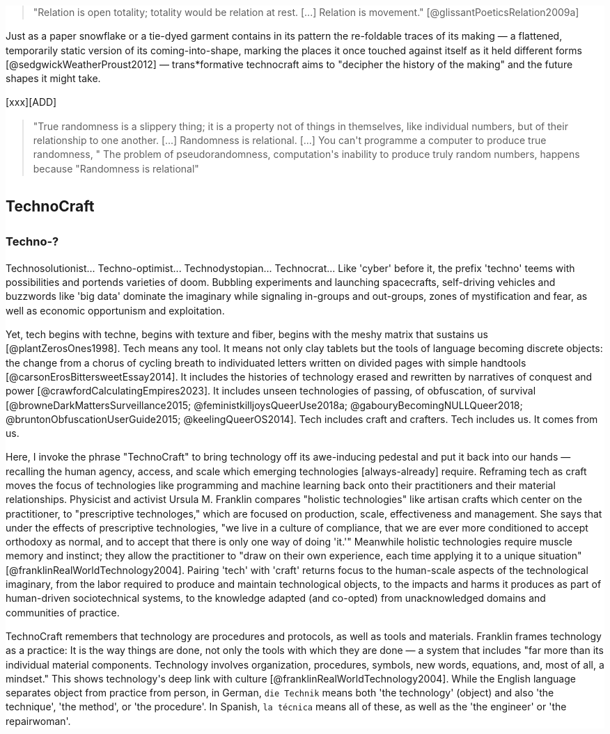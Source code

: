 >"Relation is open totality; totality would be relation at rest. [...] Relation is movement." [@glissantPoeticsRelation2009a]

Just as a paper snowflake or a tie-dyed garment contains in its pattern the re-foldable traces of its making — a flattened, temporarily static version of its coming-into-shape, marking the places it once touched against itself as it held different forms [@sedgwickWeatherProust2012] — trans\*formative technocraft aims to "decipher the history of the making" and the future shapes it might take. 

[^platformdream]: I dream of a platform where I can write and code and share and cite and annotate and highlight and collage and print and remix and machine-read and connect. [In my dream notes, I have written "semantic web layer cake?" and "Gollum platform?" I rarely imagine I am the only one imagining such things, until I try to explain them to others. I expect it to be easy, that these hybrid forms already exist — becaue they seem so small and obvious to me, how complicated could they be? But when I try to find some preexisting version, I come up empty, frustrated, confused. And I am left without tools or language to begin building such a connected and connecting form on my own.] 

[xxx][ADD]
>"True randomness is a slippery thing; it is a property not of things in themselves, like individual numbers, but of their relationship to one another. [...] Randomness is relational. [...] You can't programme a computer to produce true randomness, " 
The problem of pseudorandomness, computation's inability to produce truly random numbers, happens because "Randomness is relational" 

## TechnoCraft

### Techno-?

Technosolutionist... Techno-optimist... Technodystopian... Technocrat... Like 'cyber' before it, the prefix 'techno' teems with possibilities and portends varieties of doom. Bubbling experiments and launching spacecrafts, self-driving vehicles and buzzwords like 'big data' dominate the imaginary while signaling in-groups and out-groups, zones of mystification and fear, as well as economic opportunism and exploitation.

Yet, tech begins with techne, begins with texture and fiber, begins with the meshy matrix that sustains us [@plantZerosOnes1998]. Tech means any tool. It means not only clay tablets but the tools of language becoming discrete objects: the change from a chorus of cycling breath to individuated letters written on divided pages with simple handtools [@carsonErosBittersweetEssay2014]. It includes the histories of technology erased and rewritten by narratives of conquest and power [@crawfordCalculatingEmpires2023]. It includes unseen technologies of passing, of obfuscation, of survival [@browneDarkMattersSurveillance2015; @feministkilljoysQueerUse2018a; @gabouryBecomingNULLQueer2018; @bruntonObfuscationUserGuide2015; @keelingQueerOS2014]. Tech includes craft and crafters. Tech includes us. It comes from us.

Here, I invoke the phrase "TechnoCraft" to bring technology off its awe-inducing pedestal and put it back into our hands — recalling the human agency, access, and scale which emerging technologies [always-already] require. Reframing tech as craft moves the focus of technologies like programming and machine learning back onto their practitioners and their material relationships. Physicist and activist Ursula M. Franklin compares "holistic technologies" like artisan crafts which center on the practitioner, to "prescriptive technologes," which are focused on production, scale, effectiveness and management. She says that under the effects of prescriptive technologies, "we live in a culture of compliance, that we are ever more conditioned to accept orthodoxy as normal, and to accept that there is only one way of doing 'it.'" Meanwhile holistic technologies require muscle memory and instinct; they allow the practitioner to "draw on their own experience, each time applying it to a unique situation" [@franklinRealWorldTechnology2004]. Pairing 'tech' with 'craft' returns focus to the human-scale aspects of the technological imaginary, from the labor required to produce and maintain technological objects, to the impacts and harms it produces as part of human-driven sociotechnical systems, to the knowledge adapted (and co-opted) from unacknowledged domains and communities of practice.

TechnoCraft remembers that technology are procedures and protocols, as well as tools and materials. Franklin frames technology as a practice: It is the way things are done, not only the tools with which they are done — a system that includes "far more than its individual material components. Technology involves organization, procedures, symbols, new words, equations, and, most of all, a mindset." This shows technology's deep link with culture [@franklinRealWorldTechnology2004]. While the English language separates object from practice from person, in German, `die Technik` means both 'the technology' (object) and also 'the technique', 'the method', or 'the procedure'. In Spanish, `la técnica` means all of these, as well as the 'the engineer' or 'the repairwoman'. 


[^careinfrastructures]: The phrase "infrastructures of care" comes from Christina Dunbar-Hester's *Hacking Diversity*, in which she refers specifically to the work done in open-source and hacker communities to create "more inclusive spaces for women, trans, and gender non-conforming people." I use the term "infrastructures of care" in this work to discuss such communities below, but I also use the term more broadly to refer to mutual aid and other forms of community in practice.
[^reparative]: Reparative and restorative processing are part of this work, but the terms 'reparative' and 'restorative' in relationship to justice movements and to LGBTQIA+ histories are fraught. Instead I find the broader sense of 'transformative' resonates for me with trans\*, intersectional, and inclusive approaches to identities and [politics][— as well as to this project, its participants, its influences, and its intentions]. 
[^prefigurative]: `Prefigurative` just means embodying our values, making it "a daily endeavor of creating the world we want." and "our actions create the world we want right now, we don’t have to wait for the revolution to start another, better world." [@bransonPracticalAnarchismGuide2022]. "Prefiguration provides a basis for collaborators to suggest the sort of world they might like to inhabit and, in contrast to such a world, identify those features of the prevailing world which differ from that which is desired." (Nicholson 2023)
[^techterms]: For more explanation of terms, see "A Critical Field Guide for Working with Machine Learning Datasets" and "Intersectional AI Toolkit."
[^transdis]: Trans\*disciplinary includes multidisciplinary and interdisciplinary — across and combined and between — plus what emerges when those diffractions become more than the sum of their parts [@visResearchPeopleWho2021].
[^hooksTransgress]: As in "teaching that enables transgressions – a movement against and beyond boundaries" [@hooksTeachingTransgressEducation1994].
[^Miller]: With thanks to Miller Puckette for expansive discussions about weak-star topologies, splines, the asterisk, and Claude Shannon. 
[^Q]: As of this writing, we have the newly announced Q*, Open AI's latest project, promising again to accelerate machine learning before addressing its current concerns [@milmoOpenAIWasWorking2023], at the same time as "The Gospel" AI system is used in Isreal to select and increase its bombing targets [hand over fist] [@daviesGospelHowIsrael2023]. [The snake eats itself, the war tech that was being developed at the same time as the beginning of AI, now AI being used for war.] (Warning of the future dangers of AI is a marketing strategy (GPT-2 was a 'too big and too dangerous to release technology and GPT-4 is pay-to-play) and worse it is a distraction from the current dangers they impose, like The Gospel and in more subtle forms.)[XXX]
[^oop]:  Creating classes in object-oriented programming lets the programmer instantiate each instance of an object with a pre-determined form, adjustable only within those limits. These processes indicate what prior schemas you'll pull from, what parts you'll write over, what qualities you'll predetermine. They indicate what aspects will be qualities of the entire class, and what qualities will be specific to each object. They determine what actions each 'object' will 'know' how to do, and how the programmer or user will establish and retreive information. There's a language for all this in "object-oriented" programming, which requires a different sense of relationality than "functional" programming.
[^ATNOFS]: [Constant](https://constantvzw.org/site/), [varia](https://vvvvvvaria.org/en/), [Hypha](https://hypha.ro/ATNOFS), [Lurk](https://lurk.org/), [Esc Mkl](https://esc.mur.at/en/), [Feminist Hack Meetings](https://www.centrefeministmedia.arch.uth.gr/). Additional projects in the spirit of or related: [Open Source Kitchen](http://osp.kitchen/), [Anarchaserver](https://anarchaserver.org/).
[^killjoykit]: Ahmed says in *Living a Feminist Life* that the killjoy survival kit should contain books, things, tools, time, life, permission notes, other killjoys, humor, feelings, bodies, and your own survival kit.  